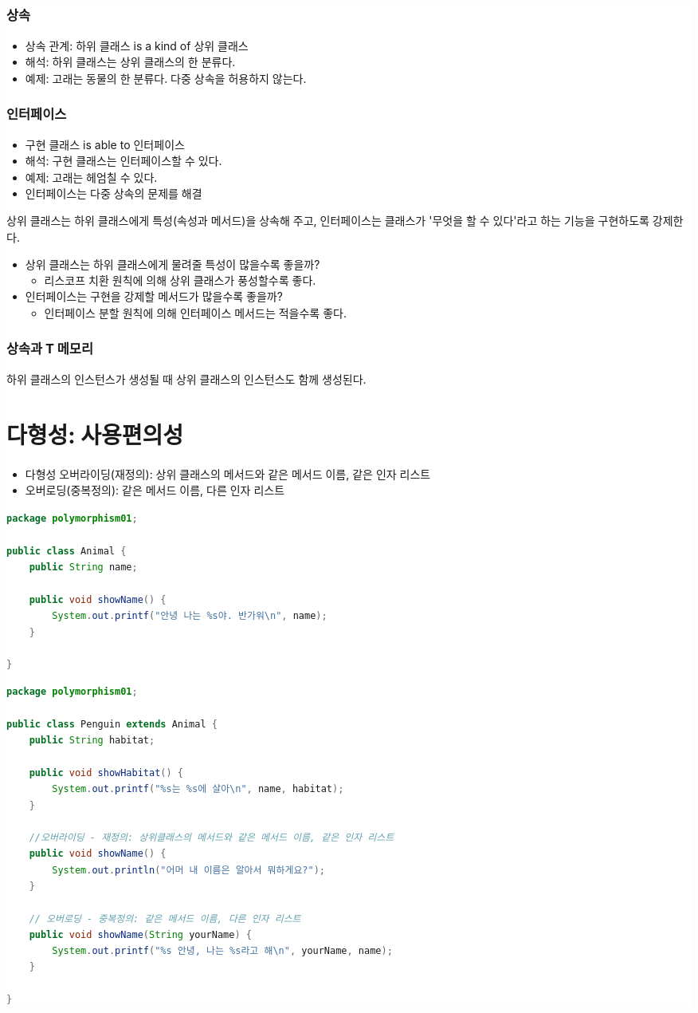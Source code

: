 ### 상속

- 상속 관계: 하위 클래스 is a kind of 상위 클래스
- 해석: 하위 클래스는 상위 클래스의 한 분류다.
- 예제: 고래는 동물의 한 분류다. 다중 상속을 허용하지 않는다.

### 인터페이스

- 구현 클래스 is able to 인터페이스
- 해석: 구현 클래스는 인터페이스할 수 있다.
- 예제: 고래는 헤엄칠 수 있다.
- 인터페이스는 다중 상속의 문제를 해결

상위 클래스는 하위 클래스에게 특성(속성과 메서드)을 상속해 주고, 인터페이스는 클래스가 '무엇을 할 수 있다'라고 하는 기능을 구현하도록 강제한다.

- 상위 클래스는 하위 클래스에게 물려줄 특성이 많을수록 좋을까?
    - 리스코프 치환 원칙에 의해 상위 클래스가 풍성할수록 좋다.
- 인터페이스는 구현을 강제할 메서드가 많을수록 좋을까?
    - 인터페이스 분할 원칙에 의해 인터페이스 메서드는 적을수록 좋다.

### 상속과 T 메모리

하위 클래스의 인스턴스가 생성될 때 상위 클래스의 인스턴스도 함께 생성된다.

# 다형성: 사용편의성

- 다형성 오버라이딩(재정의): 상위 클래스의 메서드와 같은 메서드 이름, 같은 인자 리스트
- 오버로딩(중복정의): 같은 메서드 이름, 다른 인자 리스트

```java
package polymorphism01;

public class Animal {
    public String name;

    public void showName() {
        System.out.printf("안녕 나는 %s야. 반가워\n", name);
    }

}
```

```java
package polymorphism01;

public class Penguin extends Animal {
    public String habitat;

    public void showHabitat() {
        System.out.printf("%s는 %s에 살아\n", name, habitat);
    }

    //오버라이딩 - 재정의: 상위클래스의 메서드와 같은 메서드 이름, 같은 인자 리스트
    public void showName() {
        System.out.println("어머 내 이름은 알아서 뭐하게요?");
    }

    // 오버로딩 - 중복정의: 같은 메서드 이름, 다른 인자 리스트
    public void showName(String yourName) {
        System.out.printf("%s 안녕, 나는 %s라고 해\n", yourName, name);
    }

}
```

